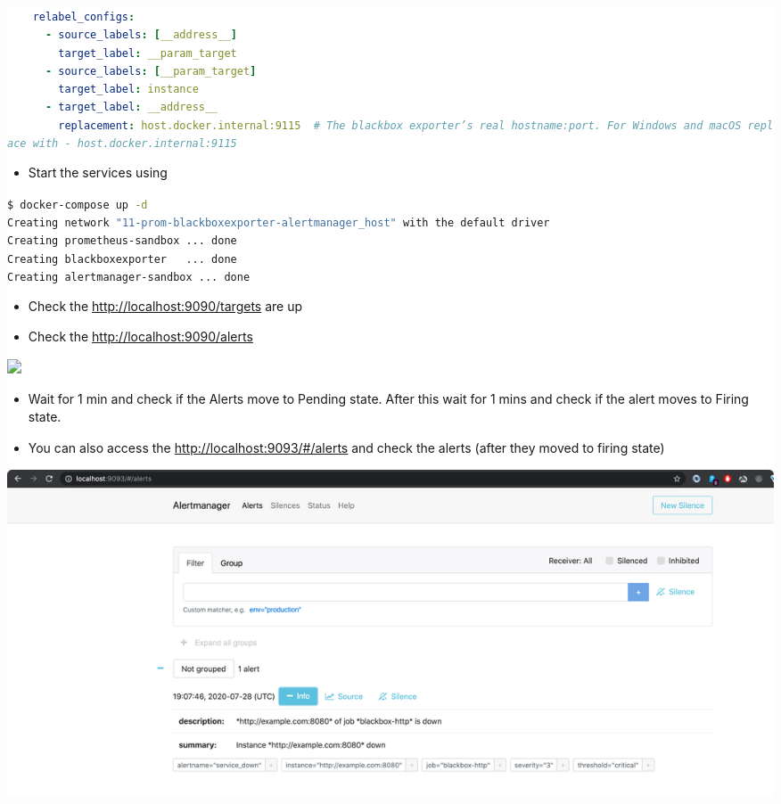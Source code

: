 ```yaml
    relabel_configs:
      - source_labels: [__address__]
        target_label: __param_target
      - source_labels: [__param_target]
        target_label: instance
      - target_label: __address__
        replacement: host.docker.internal:9115  # The blackbox exporter’s real hostname:port. For Windows and macOS replace with - host.docker.internal:9115
```


- Start the services using

```bash
$ docker-compose up -d
Creating network "11-prom-blackboxexporter-alertmanager_host" with the default driver
Creating prometheus-sandbox ... done
Creating blackboxexporter   ... done
Creating alertmanager-sandbox ... done
```

- Check the [http://localhost:9090/targets](http://localhost:9090/targets) are up


- Check the [http://localhost:9090/alerts](http://localhost:9090/alerts)

![](../../images/task-007-prometheus-blackboxexporter-alertmanager/alerts-page.png)


- Wait for 1 min and check if the Alerts move to Pending state. After this wait for 1 mins and check if the
alert moves to Firing state.


- You can also access the [http://localhost:9093/#/alerts](http://localhost:9093/#/alerts) and check the 
alerts (after they moved to firing state)

![](../../../images/docker-compose-kitchen/task-007-prometheus-blackboxexporter-alertmanager/alertmanager.png)
